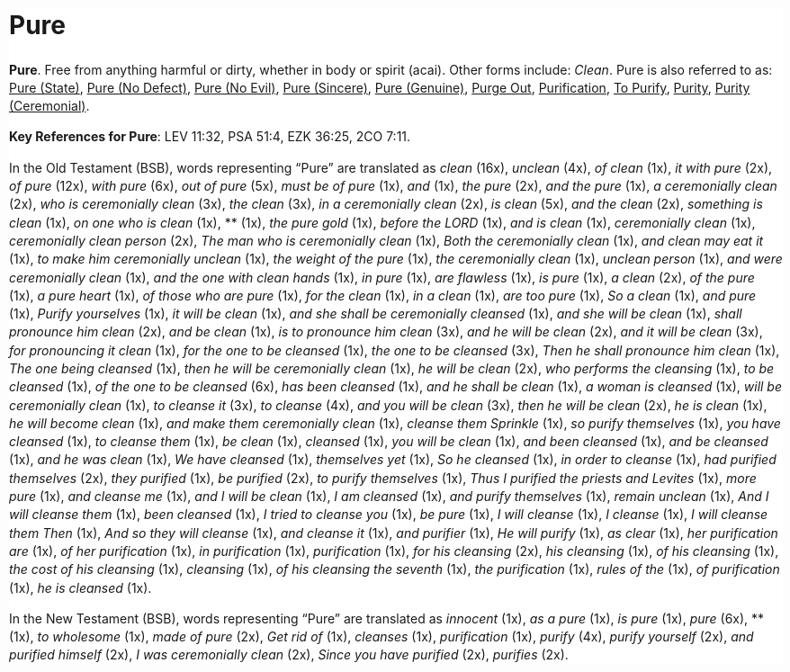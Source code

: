 # Pure
**Pure**. 
Free from anything harmful or dirty, whether in body or spirit (acai). 
Other forms include: 
*Clean*. 
Pure is also referred to as: 
[Pure (State)](Pure.2.md), [Pure (No Defect)](Pure.3.md), [Pure (No Evil)](Pure.4.md), [Pure (Sincere)](Pure.5.md), [Pure (Genuine)](Pure.6.md), [Purge Out](PurgeOut.md), [Purification](Purification.md), [To Purify](Purify.md), [Purity](Purity.md), [Purity (Ceremonial)](Purity.2.md). 


**Key References for Pure**: 
LEV 11:32, PSA 51:4, EZK 36:25, 2CO 7:11. 


In the Old Testament (BSB), words representing “Pure” are translated as 
*clean* (16x), *unclean* (4x), *of clean* (1x), *it with pure* (2x), *of pure* (12x), *with pure* (6x), *out of pure* (5x), *must be of pure* (1x), *and* (1x), *the pure* (2x), *and the pure* (1x), *a ceremonially clean* (2x), *who is ceremonially clean* (3x), *the clean* (3x), *in a ceremonially clean* (2x), *is clean* (5x), *and the clean* (2x), *something is clean* (1x), *on one who is clean* (1x), ** (1x), *the pure gold* (1x), *before the LORD* (1x), *and is clean* (1x), *ceremonially clean* (1x), *ceremonially clean person* (2x), *The man who is ceremonially clean* (1x), *Both the ceremonially clean* (1x), *and clean may eat it* (1x), *to make him ceremonially unclean* (1x), *the weight of the pure* (1x), *the ceremonially clean* (1x), *unclean person* (1x), *and were ceremonially clean* (1x), *and the one with clean hands* (1x), *in pure* (1x), *are flawless* (1x), *is pure* (1x), *a clean* (2x), *of the pure* (1x), *a pure heart* (1x), *of those who are pure* (1x), *for the clean* (1x), *in a clean* (1x), *are too pure* (1x), *So a clean* (1x), *and pure* (1x), *Purify yourselves* (1x), *it will be clean* (1x), *and she shall be ceremonially cleansed* (1x), *and she will be clean* (1x), *shall pronounce him clean* (2x), *and be clean* (1x), *is to pronounce him clean* (3x), *and he will be clean* (2x), *and it will be clean* (3x), *for pronouncing it clean* (1x), *for the one to be cleansed* (1x), *the one to be cleansed* (3x), *Then he shall pronounce him clean* (1x), *The one being cleansed* (1x), *then he will be ceremonially clean* (1x), *he will be clean* (2x), *who performs the cleansing* (1x), *to be cleansed* (1x), *of the one to be cleansed* (6x), *has been cleansed* (1x), *and he shall be clean* (1x), *a woman is cleansed* (1x), *will be ceremonially clean* (1x), *to cleanse it* (3x), *to cleanse* (4x), *and you will be clean* (3x), *then he will be clean* (2x), *he is clean* (1x), *he will become clean* (1x), *and make them ceremonially clean* (1x), *cleanse them Sprinkle* (1x), *so purify themselves* (1x), *you have cleansed* (1x), *to cleanse them* (1x), *be clean* (1x), *cleansed* (1x), *you will be clean* (1x), *and been cleansed* (1x), *and be cleansed* (1x), *and he was clean* (1x), *We have cleansed* (1x), *themselves yet* (1x), *So he cleansed* (1x), *in order to cleanse* (1x), *had purified themselves* (2x), *they purified* (1x), *be purified* (2x), *to purify themselves* (1x), *Thus I purified the priests and Levites* (1x), *more pure* (1x), *and cleanse me* (1x), *and I will be clean* (1x), *I am cleansed* (1x), *and purify themselves* (1x), *remain unclean* (1x), *And I will cleanse them* (1x), *been cleansed* (1x), *I tried to cleanse you* (1x), *be pure* (1x), *I will cleanse* (1x), *I cleanse* (1x), *I will cleanse them Then* (1x), *And so they will cleanse* (1x), *and cleanse it* (1x), *and purifier* (1x), *He will purify* (1x), *as clear* (1x), *her purification are* (1x), *of her purification* (1x), *in purification* (1x), *purification* (1x), *for his cleansing* (2x), *his cleansing* (1x), *of his cleansing* (1x), *the cost of his cleansing* (1x), *cleansing* (1x), *of his cleansing the seventh* (1x), *the purification* (1x), *rules of the* (1x), *of purification* (1x), *he is cleansed* (1x). 


In the New Testament (BSB), words representing “Pure” are translated as 
*innocent* (1x), *as a pure* (1x), *is pure* (1x), *pure* (6x), ** (1x), *to wholesome* (1x), *made of pure* (2x), *Get rid of* (1x), *cleanses* (1x), *purification* (1x), *purify* (4x), *purify yourself* (2x), *and purified himself* (2x), *I was ceremonially clean* (2x), *Since you have purified* (2x), *purifies* (2x). 
